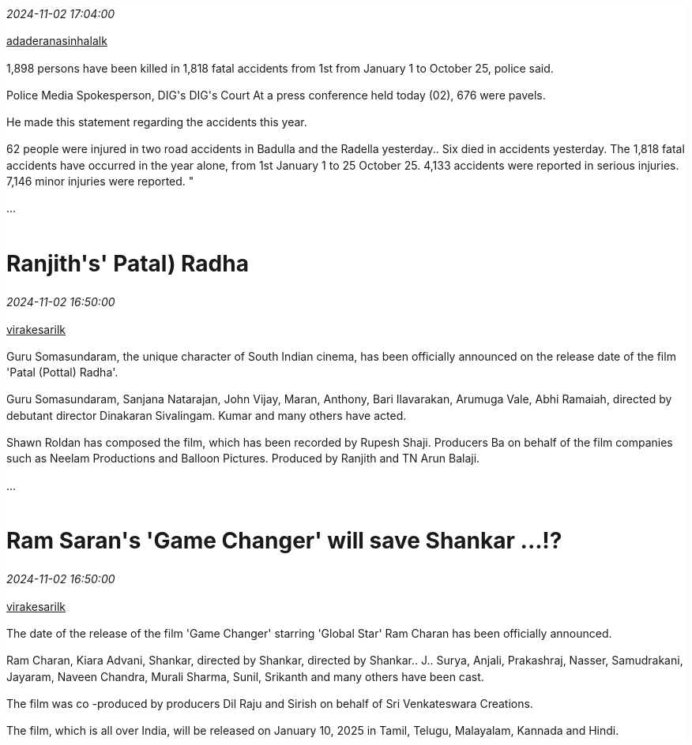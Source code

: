 *2024-11-02 17:04:00*

[adaderanasinhalalk](http://sinhala.adaderana.lk/news/202838)

1,898 persons have been killed in 1,818 fatal accidents from 1st from January 1 to October 25, police said.

Police Media Spokesperson, DIG's DIG's Court At a press conference held today (02), 676 were pavels.

He made this statement regarding the accidents this year.

62 people were injured in two road accidents in Badulla and the Radella yesterday.. Six died in accidents yesterday. The 1,818 fatal accidents have occurred in the year alone, from 1st January 1 to 25 October 25. 4,133 accidents were reported in serious injuries. 7,146 minor injuries were reported. "

...



# Ranjith's' Patal) Radha

*2024-11-02 16:50:00*

[virakesarilk](https://www.virakesari.lk/article/197731)

Guru Somasundaram, the unique character of South Indian cinema, has been officially announced on the release date of the film 'Patal (Pottal) Radha'.

Guru Somasundaram, Sanjana Natarajan, John Vijay, Maran, Anthony, Bari Ilavarakan, Arumuga Vale, Abhi Ramaiah, directed by debutant director Dinakaran Sivalingam. Kumar and many others have acted.

Shawn Roldan has composed the film, which has been recorded by Rupesh Shaji. Producers Ba on behalf of the film companies such as Neelam Productions and Balloon Pictures. Produced by Ranjith and TN Arun Balaji.

...



# Ram Saran's 'Game Changer' will save Shankar ...!?

*2024-11-02 16:50:00*

[virakesarilk](https://www.virakesari.lk/article/197729)

The date of the release of the film 'Game Changer' starring 'Global Star' Ram Charan has been officially announced.

Ram Charan, Kiara Advani, Shankar, directed by Shankar, directed by Shankar.. J.. Surya, Anjali, Prakashraj, Nasser, Samudrakani, Jayaram, Naveen Chandra, Murali Sharma, Sunil, Srikanth and many others have been cast.

The film was co -produced by producers Dil Raju and Sirish on behalf of Sri Venkateswara Creations.

The film, which is all over India, will be released on January 10, 2025 in Tamil, Telugu, Malayalam, Kannada and Hindi.
